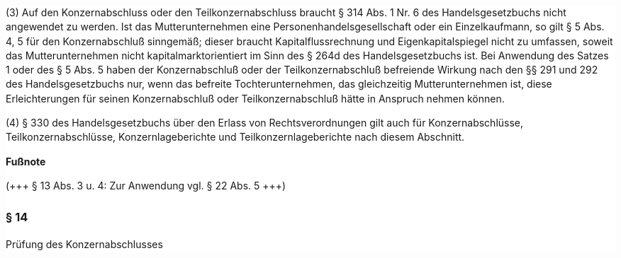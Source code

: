 </div>

<div class="jurAbsatz">

(3) Auf den Konzernabschluss oder den Teilkonzernabschluss braucht § 314
Abs. 1 Nr. 6 des Handelsgesetzbuchs nicht angewendet zu werden. Ist das
Mutterunternehmen eine Personenhandelsgesellschaft oder ein
Einzelkaufmann, so gilt § 5 Abs. 4, 5 für den Konzernabschluß sinngemäß;
dieser braucht Kapitalflussrechnung und Eigenkapitalspiegel nicht zu
umfassen, soweit das Mutterunternehmen nicht kapitalmarktorientiert im
Sinn des § 264d des Handelsgesetzbuchs ist. Bei Anwendung des Satzes 1
oder des § 5 Abs. 5 haben der Konzernabschluß oder der
Teilkonzernabschluß befreiende Wirkung nach den §§ 291 und 292 des
Handelsgesetzbuchs nur, wenn das befreite Tochterunternehmen, das
gleichzeitig Mutterunternehmen ist, diese Erleichterungen für seinen
Konzernabschluß oder Teilkonzernabschluß hätte in Anspruch nehmen
können.

</div>

<div class="jurAbsatz">

(4) § 330 des Handelsgesetzbuchs über den Erlass von Rechtsverordnungen
gilt auch für Konzernabschlüsse, Teilkonzernabschlüsse,
Konzernlageberichte und Teilkonzernlageberichte nach diesem Abschnitt.

</div>

</div>

</div>

</div>

<div>

  
**Fußnote**

<div class="jnhtml">

<div>

<div class="jurAbsatz">

(+++ § 13 Abs. 3 u. 4: Zur Anwendung vgl. § 22 Abs. 5 +++)

</div>

</div>

</div>

</div>

<span id="BJNR011890969BJNE001704360.html"></span>

### § 14  
Prüfung des Konzernabschlusses

<div>
